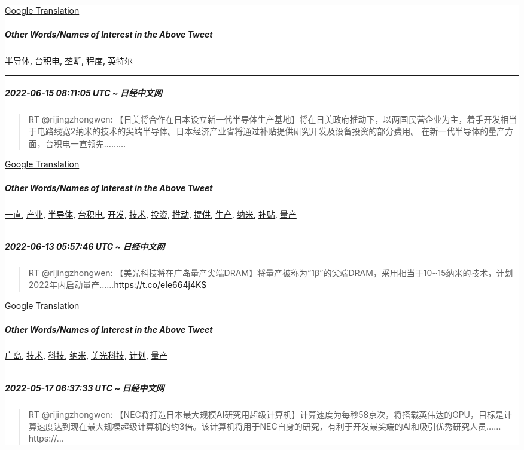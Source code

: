 [Google Translation](https://translate.google.com/?hi=en&tab=TT&sl=zh-CN&tl=en&op=translate&text=RT+%40rijingzhongwen%3A+%E3%80%90%E6%8E%8C%E6%8E%A7%E5%B0%96%E7%AB%AF%E5%8D%8A%E5%AF%BC%E4%BD%93%E5%91%BD%E8%BF%90%E7%9A%84%E5%8F%B0%E7%A7%AF%E7%94%B5%E5%92%8CASML%E3%80%91%E5%8F%B0%E7%A7%AF%E7%94%B5%E5%92%8CASML%E8%BF%99%E4%B8%A4%E5%AE%B6%E4%BC%81%E4%B8%9A%E4%B8%A4%E4%BA%BA%E4%B8%89%E8%85%BF%EF%BC%8C%E5%9E%84%E6%96%AD%E7%9D%80%E6%96%B0%E4%B8%80%E4%BB%A3%E5%B0%96%E7%AB%AF%E5%8D%8A%E5%AF%BC%E4%BD%93%E5%88%B6%E9%80%A0%E3%80%82%E5%9C%A8%E7%8B%AC%E9%A2%86%E9%A3%8E%E9%AA%9A%E7%9A%84%E8%83%8C%E5%90%8E%EF%BC%8C%E5%9C%A8%E5%BE%88%E5%A4%A7%E7%A8%8B%E5%BA%A6%E4%B8%8A%E6%98%AF%E5%9B%A0%E4%B8%BA%E6%9B%BE%E7%BB%8F%E9%95%BF%E6%9C%9F%E4%BD%9C%E4%B8%BA%E8%A1%8C%E4%B8%9A%E7%9A%84%E5%B7%A8%E4%BA%BA%E5%90%9B%E4%B8%B4%E5%A4%A9%E4%B8%8B%E7%9A%84%E7%BE%8E%E5%9B%BD%E8%8B%B1%E7%89%B9%E5%B0%94%E2%80%A6%E2%80%A6https%3A%2F%2Ft.co%2FBefjunrgMt+h%E2%80%A6)
##### Other Words/Names of Interest in the Above Tweet
[半导体](半导体.md), [台积电](台积电.md), [垄断](垄断.md), [程度](程度.md), [英特尔](英特尔.md)
___
##### 2022-06-15 08:11:05 UTC ~ 日经中文网
> RT @rijingzhongwen: 【日美将合作在日本设立新一代半导体生产基地】将在日美政府推动下，以两国民营企业为主，着手开发相当于电路线宽2纳米的技术的尖端半导体。日本经济产业省将通过补贴提供研究开发及设备投资的部分费用。 在新一代半导体的量产方面，台积电一直领先………

[Google Translation](https://translate.google.com/?hi=en&tab=TT&sl=zh-CN&tl=en&op=translate&text=RT+%40rijingzhongwen%3A+%E3%80%90%E6%97%A5%E7%BE%8E%E5%B0%86%E5%90%88%E4%BD%9C%E5%9C%A8%E6%97%A5%E6%9C%AC%E8%AE%BE%E7%AB%8B%E6%96%B0%E4%B8%80%E4%BB%A3%E5%8D%8A%E5%AF%BC%E4%BD%93%E7%94%9F%E4%BA%A7%E5%9F%BA%E5%9C%B0%E3%80%91%E5%B0%86%E5%9C%A8%E6%97%A5%E7%BE%8E%E6%94%BF%E5%BA%9C%E6%8E%A8%E5%8A%A8%E4%B8%8B%EF%BC%8C%E4%BB%A5%E4%B8%A4%E5%9B%BD%E6%B0%91%E8%90%A5%E4%BC%81%E4%B8%9A%E4%B8%BA%E4%B8%BB%EF%BC%8C%E7%9D%80%E6%89%8B%E5%BC%80%E5%8F%91%E7%9B%B8%E5%BD%93%E4%BA%8E%E7%94%B5%E8%B7%AF%E7%BA%BF%E5%AE%BD2%E7%BA%B3%E7%B1%B3%E7%9A%84%E6%8A%80%E6%9C%AF%E7%9A%84%E5%B0%96%E7%AB%AF%E5%8D%8A%E5%AF%BC%E4%BD%93%E3%80%82%E6%97%A5%E6%9C%AC%E7%BB%8F%E6%B5%8E%E4%BA%A7%E4%B8%9A%E7%9C%81%E5%B0%86%E9%80%9A%E8%BF%87%E8%A1%A5%E8%B4%B4%E6%8F%90%E4%BE%9B%E7%A0%94%E7%A9%B6%E5%BC%80%E5%8F%91%E5%8F%8A%E8%AE%BE%E5%A4%87%E6%8A%95%E8%B5%84%E7%9A%84%E9%83%A8%E5%88%86%E8%B4%B9%E7%94%A8%E3%80%82+%E5%9C%A8%E6%96%B0%E4%B8%80%E4%BB%A3%E5%8D%8A%E5%AF%BC%E4%BD%93%E7%9A%84%E9%87%8F%E4%BA%A7%E6%96%B9%E9%9D%A2%EF%BC%8C%E5%8F%B0%E7%A7%AF%E7%94%B5%E4%B8%80%E7%9B%B4%E9%A2%86%E5%85%88%E2%80%A6%E2%80%A6%E2%80%A6)
##### Other Words/Names of Interest in the Above Tweet
[一直](一直.md), [产业](产业.md), [半导体](半导体.md), [台积电](台积电.md), [开发](开发.md), [技术](技术.md), [投资](投资.md), [推动](推动.md), [提供](提供.md), [生产](生产.md), [纳米](纳米.md), [补贴](补贴.md), [量产](量产.md)
___
##### 2022-06-13 05:57:46 UTC ~ 日经中文网
> RT @rijingzhongwen: 【美光科技将在广岛量产尖端DRAM】将量产被称为“1β”的尖端DRAM，采用相当于10~15纳米的技术，计划2022年内启动量产……https://t.co/eIe664j4KS

[Google Translation](https://translate.google.com/?hi=en&tab=TT&sl=zh-CN&tl=en&op=translate&text=RT+%40rijingzhongwen%3A+%E3%80%90%E7%BE%8E%E5%85%89%E7%A7%91%E6%8A%80%E5%B0%86%E5%9C%A8%E5%B9%BF%E5%B2%9B%E9%87%8F%E4%BA%A7%E5%B0%96%E7%AB%AFDRAM%E3%80%91%E5%B0%86%E9%87%8F%E4%BA%A7%E8%A2%AB%E7%A7%B0%E4%B8%BA%E2%80%9C1%CE%B2%E2%80%9D%E7%9A%84%E5%B0%96%E7%AB%AFDRAM%EF%BC%8C%E9%87%87%E7%94%A8%E7%9B%B8%E5%BD%93%E4%BA%8E10~15%E7%BA%B3%E7%B1%B3%E7%9A%84%E6%8A%80%E6%9C%AF%EF%BC%8C%E8%AE%A1%E5%88%922022%E5%B9%B4%E5%86%85%E5%90%AF%E5%8A%A8%E9%87%8F%E4%BA%A7%E2%80%A6%E2%80%A6https%3A%2F%2Ft.co%2FeIe664j4KS)
##### Other Words/Names of Interest in the Above Tweet
[广岛](广岛.md), [技术](技术.md), [科技](科技.md), [纳米](纳米.md), [美光科技](美光科技.md), [计划](计划.md), [量产](量产.md)
___
##### 2022-05-17 06:37:33 UTC ~ 日经中文网
> RT @rijingzhongwen: 【NEC将打造日本最大规模AI研究用超级计算机】计算速度为每秒58京次，将搭载英伟达的GPU，目标是计算速度达到现在最大规模超级计算机的约3倍。该计算机将用于NEC自身的研究，有利于开发最尖端的AI和吸引优秀研究人员……https://…
